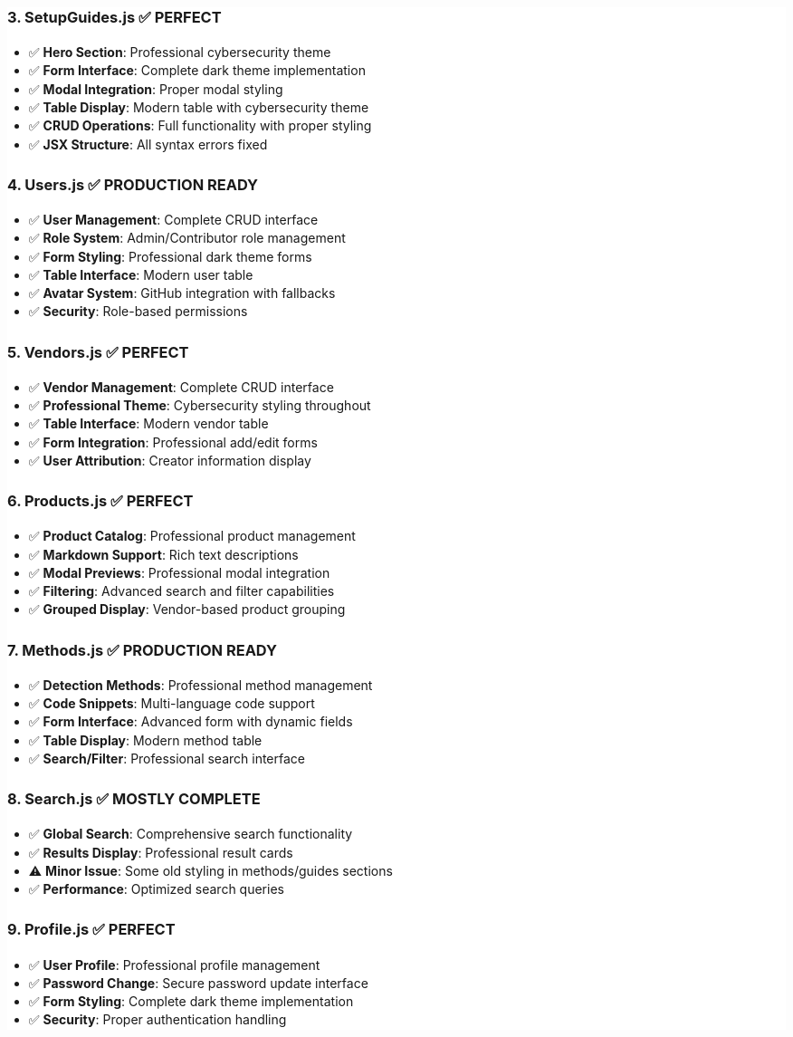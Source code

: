 ### 3. SetupGuides.js ✅ PERFECT
- ✅ **Hero Section**: Professional cybersecurity theme
- ✅ **Form Interface**: Complete dark theme implementation
- ✅ **Modal Integration**: Proper modal styling
- ✅ **Table Display**: Modern table with cybersecurity theme
- ✅ **CRUD Operations**: Full functionality with proper styling
- ✅ **JSX Structure**: All syntax errors fixed

### 4. Users.js ✅ PRODUCTION READY
- ✅ **User Management**: Complete CRUD interface
- ✅ **Role System**: Admin/Contributor role management
- ✅ **Form Styling**: Professional dark theme forms
- ✅ **Table Interface**: Modern user table
- ✅ **Avatar System**: GitHub integration with fallbacks
- ✅ **Security**: Role-based permissions

### 5. Vendors.js ✅ PERFECT
- ✅ **Vendor Management**: Complete CRUD interface
- ✅ **Professional Theme**: Cybersecurity styling throughout
- ✅ **Table Interface**: Modern vendor table
- ✅ **Form Integration**: Professional add/edit forms
- ✅ **User Attribution**: Creator information display

### 6. Products.js ✅ PERFECT
- ✅ **Product Catalog**: Professional product management
- ✅ **Markdown Support**: Rich text descriptions
- ✅ **Modal Previews**: Professional modal integration
- ✅ **Filtering**: Advanced search and filter capabilities
- ✅ **Grouped Display**: Vendor-based product grouping

### 7. Methods.js ✅ PRODUCTION READY
- ✅ **Detection Methods**: Professional method management
- ✅ **Code Snippets**: Multi-language code support
- ✅ **Form Interface**: Advanced form with dynamic fields
- ✅ **Table Display**: Modern method table
- ✅ **Search/Filter**: Professional search interface

### 8. Search.js ✅ MOSTLY COMPLETE
- ✅ **Global Search**: Comprehensive search functionality
- ✅ **Results Display**: Professional result cards
- ⚠️ **Minor Issue**: Some old styling in methods/guides sections
- ✅ **Performance**: Optimized search queries

### 9. Profile.js ✅ PERFECT
- ✅ **User Profile**: Professional profile management
- ✅ **Password Change**: Secure password update interface
- ✅ **Form Styling**: Complete dark theme implementation
- ✅ **Security**: Proper authentication handling
